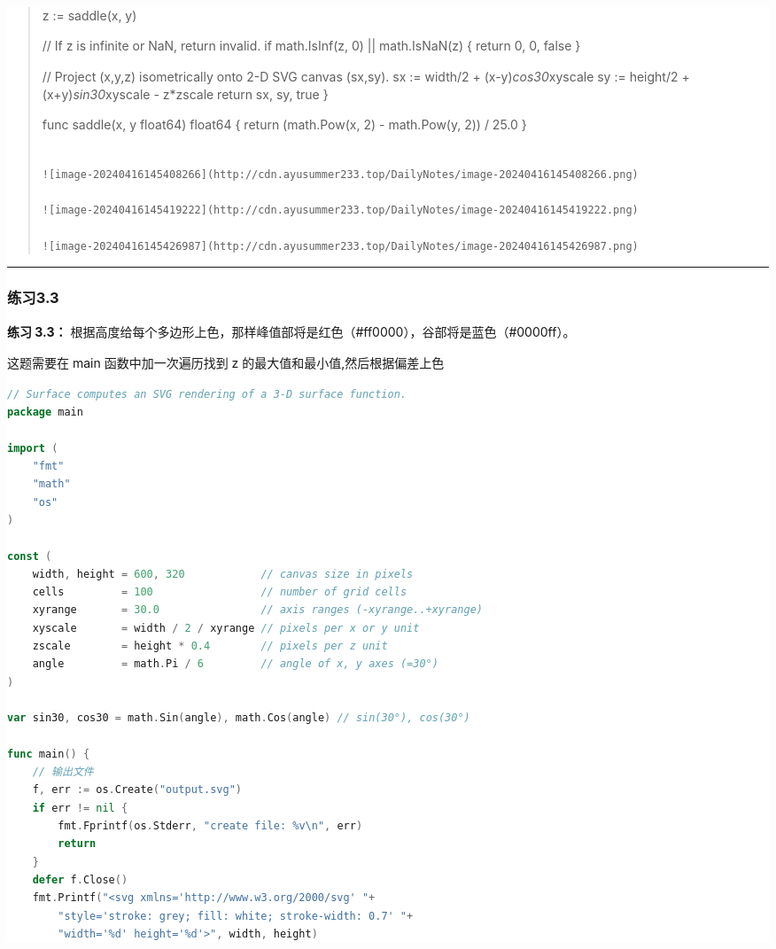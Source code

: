 > 	z := saddle(x, y)
> 
> 	// If z is infinite or NaN, return invalid.
> 	if math.IsInf(z, 0) || math.IsNaN(z) {
> 		return 0, 0, false
> 	}
> 
> 	// Project (x,y,z) isometrically onto 2-D SVG canvas (sx,sy).
> 	sx := width/2 + (x-y)*cos30*xyscale
> 	sy := height/2 + (x+y)*sin30*xyscale - z*zscale
> 	return sx, sy, true
> }
> 
> func saddle(x, y float64) float64 {
> 	return (math.Pow(x, 2) - math.Pow(y, 2)) / 25.0
> }
> 
> ```
>
> ![image-20240416145408266](http://cdn.ayusummer233.top/DailyNotes/image-20240416145408266.png)
>
> ![image-20240416145419222](http://cdn.ayusummer233.top/DailyNotes/image-20240416145419222.png)
>
> ![image-20240416145426987](http://cdn.ayusummer233.top/DailyNotes/image-20240416145426987.png)

---

### 练习3.3

**练习 3.3：** 根据高度给每个多边形上色，那样峰值部将是红色（#ff0000），谷部将是蓝色（#0000ff）。

这题需要在 main 函数中加一次遍历找到 z 的最大值和最小值,然后根据偏差上色

```go
// Surface computes an SVG rendering of a 3-D surface function.
package main

import (
	"fmt"
	"math"
	"os"
)

const (
	width, height = 600, 320            // canvas size in pixels
	cells         = 100                 // number of grid cells
	xyrange       = 30.0                // axis ranges (-xyrange..+xyrange)
	xyscale       = width / 2 / xyrange // pixels per x or y unit
	zscale        = height * 0.4        // pixels per z unit
	angle         = math.Pi / 6         // angle of x, y axes (=30°)
)

var sin30, cos30 = math.Sin(angle), math.Cos(angle) // sin(30°), cos(30°)

func main() {
	// 输出文件
	f, err := os.Create("output.svg")
	if err != nil {
		fmt.Fprintf(os.Stderr, "create file: %v\n", err)
		return
	}
	defer f.Close()
	fmt.Printf("<svg xmlns='http://www.w3.org/2000/svg' "+
		"style='stroke: grey; fill: white; stroke-width: 0.7' "+
		"width='%d' height='%d'>", width, height)
```